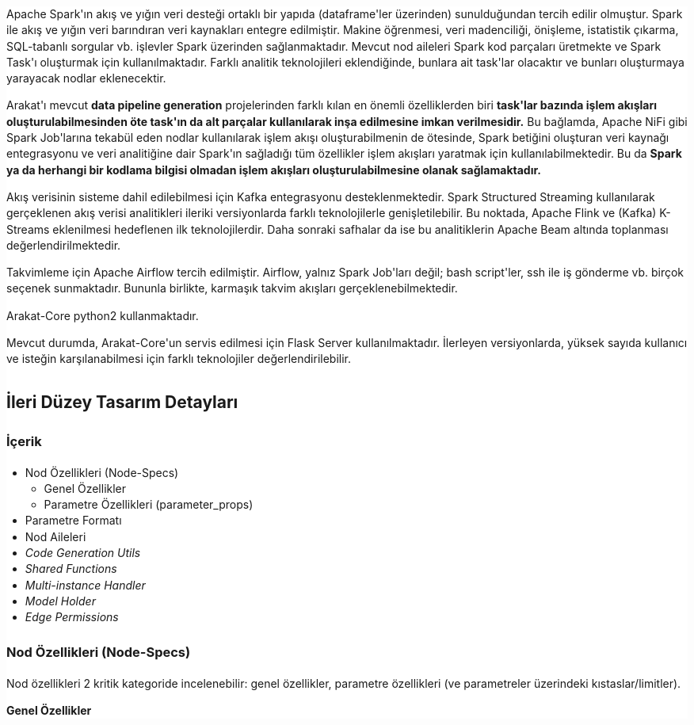 Apache Spark'ın akış ve yığın veri desteği ortaklı bir yapıda (dataframe'ler üzerinden) sunulduğundan tercih edilir olmuştur. Spark ile akış ve yığın veri barındıran veri kaynakları entegre edilmiştir. Makine öğrenmesi, veri madenciliği, önişleme, istatistik çıkarma, SQL-tabanlı sorgular vb. işlevler Spark üzerinden sağlanmaktadır. Mevcut nod aileleri Spark kod parçaları üretmekte ve Spark Task'ı oluşturmak için kullanılmaktadır. Farklı analitik teknolojileri eklendiğinde, bunlara ait task'lar olacaktır ve bunları oluşturmaya yarayacak nodlar eklenecektir.

Arakat'ı mevcut **data pipeline generation** projelerinden farklı kılan en önemli özelliklerden biri **task'lar bazında işlem akışları oluşturulabilmesinden öte task'ın da alt parçalar kullanılarak inşa edilmesine imkan verilmesidir.** Bu bağlamda, Apache NiFi gibi Spark Job'larına tekabül eden nodlar kullanılarak işlem akışı oluşturabilmenin de ötesinde, Spark betiğini oluşturan veri kaynağı entegrasyonu ve veri analitiğine dair Spark'ın sağladığı tüm özellikler işlem akışları yaratmak için kullanılabilmektedir. Bu da **Spark ya da herhangi bir kodlama bilgisi olmadan işlem akışları oluşturulabilmesine olanak sağlamaktadır.**

Akış verisinin sisteme dahil edilebilmesi için Kafka entegrasyonu desteklenmektedir. Spark Structured Streaming kullanılarak gerçeklenen akış verisi analitikleri ileriki versiyonlarda farklı teknolojilerle genişletilebilir. Bu noktada, Apache Flink ve (Kafka) K-Streams eklenilmesi hedeflenen ilk teknolojilerdir. Daha sonraki safhalar da ise bu analitiklerin Apache Beam altında toplanması değerlendirilmektedir.

Takvimleme için Apache Airflow tercih edilmiştir. Airflow, yalnız Spark Job'ları değil; bash script'ler, ssh ile iş gönderme vb. birçok seçenek sunmaktadır. Bununla birlikte, karmaşık takvim akışları gerçeklenebilmektedir.

Arakat-Core python2 kullanmaktadır.

Mevcut durumda, Arakat-Core'un servis edilmesi için Flask Server kullanılmaktadır. İlerleyen versiyonlarda, yüksek sayıda kullanıcı ve isteğin karşılanabilmesi için farklı teknolojiler değerlendirilebilir.


## İleri Düzey Tasarım Detayları

### İçerik
* Nod Özellikleri (Node-Specs)
  * Genel Özellikler
  * Parametre Özellikleri (parameter_props)
* Parametre Formatı
* Nod Aileleri
* *Code Generation Utils*
* *Shared Functions*
* *Multi-instance Handler*
* *Model Holder*
* *Edge Permissions*


### Nod Özellikleri (Node-Specs)

Nod özellikleri 2 kritik kategoride incelenebilir: genel özellikler, parametre özellikleri (ve parametreler üzerindeki kıstaslar/limitler).

**Genel Özellikler**

